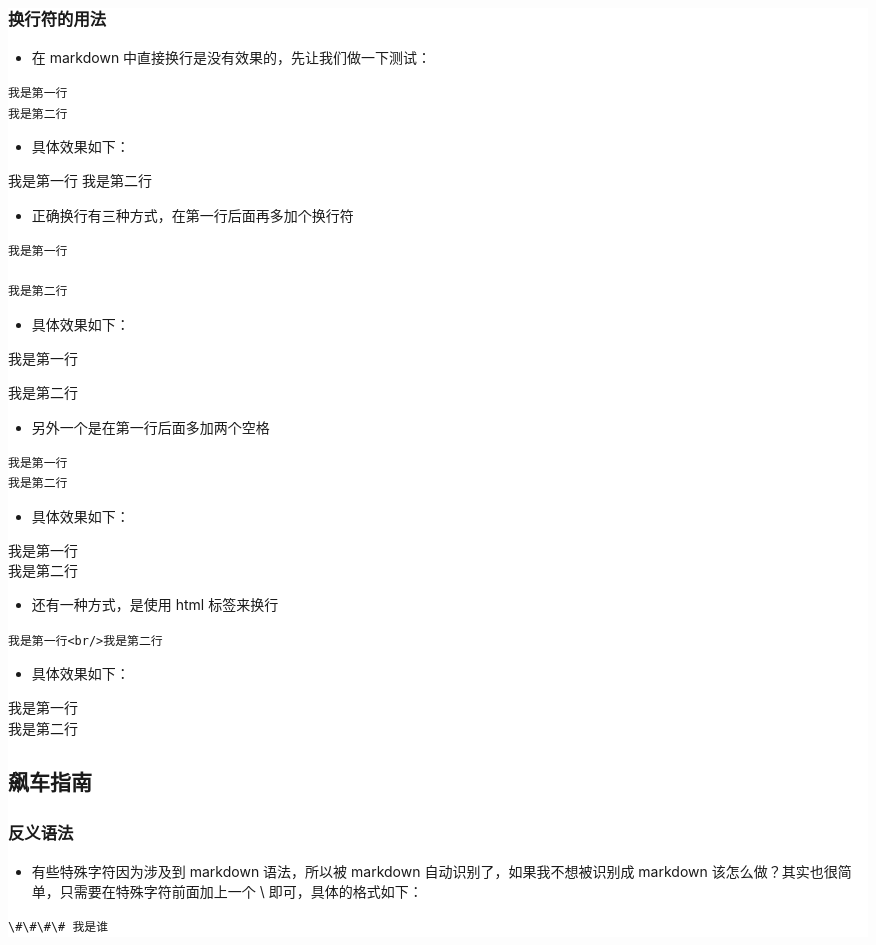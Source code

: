 ### 换行符的用法

* 在 markdown 中直接换行是没有效果的，先让我们做一下测试：

```text
我是第一行
我是第二行
```

* 具体效果如下：

我是第一行
我是第二行

* 正确换行有三种方式，在第一行后面再多加个换行符

```text
我是第一行

我是第二行
```

* 具体效果如下：

我是第一行

我是第二行

* 另外一个是在第一行后面多加两个空格

```text
我是第一行  
我是第二行
```

* 具体效果如下：

我是第一行  
我是第二行

* 还有一种方式，是使用 html 标签来换行

```text
我是第一行<br/>我是第二行
```

* 具体效果如下：

我是第一行<br/>我是第二行

## 飙车指南

### 反义语法

* 有些特殊字符因为涉及到 markdown 语法，所以被 markdown 自动识别了，如果我不想被识别成 markdown 该怎么做？其实也很简单，只需要在特殊字符前面加上一个 \ 即可，具体的格式如下：

```
\#\#\#\# 我是谁
```
